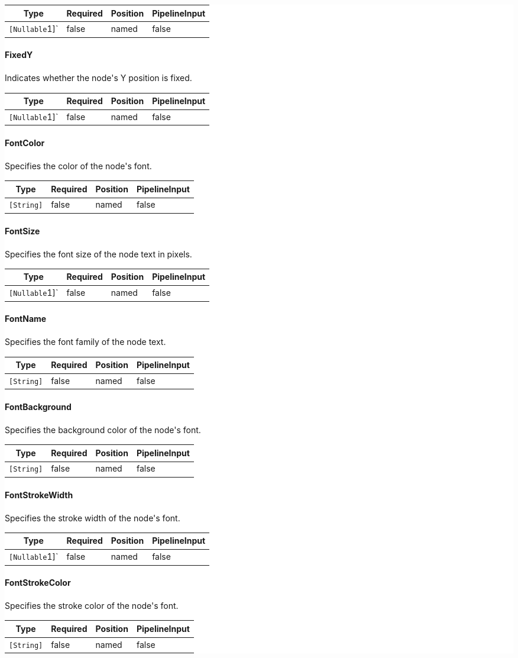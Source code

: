 |Type          |Required|Position|PipelineInput|
|--------------|--------|--------|-------------|
|`[Nullable`1]`|false   |named   |false        |

#### **FixedY**
Indicates whether the node's Y position is fixed.

|Type          |Required|Position|PipelineInput|
|--------------|--------|--------|-------------|
|`[Nullable`1]`|false   |named   |false        |

#### **FontColor**
Specifies the color of the node's font.

|Type      |Required|Position|PipelineInput|
|----------|--------|--------|-------------|
|`[String]`|false   |named   |false        |

#### **FontSize**
Specifies the font size of the node text in pixels.

|Type          |Required|Position|PipelineInput|
|--------------|--------|--------|-------------|
|`[Nullable`1]`|false   |named   |false        |

#### **FontName**
Specifies the font family of the node text.

|Type      |Required|Position|PipelineInput|
|----------|--------|--------|-------------|
|`[String]`|false   |named   |false        |

#### **FontBackground**
Specifies the background color of the node's font.

|Type      |Required|Position|PipelineInput|
|----------|--------|--------|-------------|
|`[String]`|false   |named   |false        |

#### **FontStrokeWidth**
Specifies the stroke width of the node's font.

|Type          |Required|Position|PipelineInput|
|--------------|--------|--------|-------------|
|`[Nullable`1]`|false   |named   |false        |

#### **FontStrokeColor**
Specifies the stroke color of the node's font.

|Type      |Required|Position|PipelineInput|
|----------|--------|--------|-------------|
|`[String]`|false   |named   |false        |
